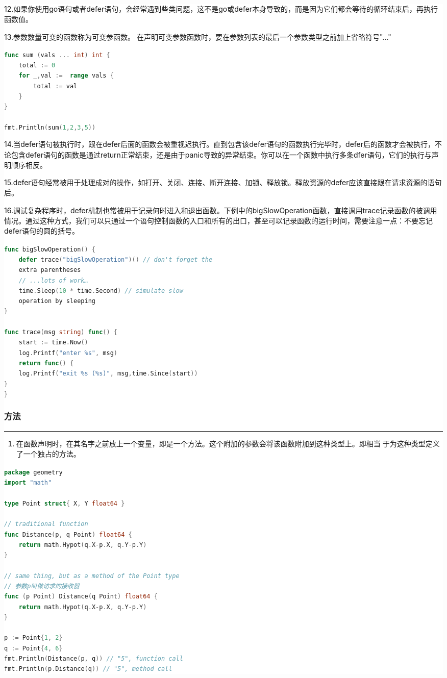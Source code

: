 12.如果你使用go语句或者defer语句，会经常遇到些类问题，这不是go或defer本身导致的，而是因为它们都会等待的循环结束后，再执行函数值。

13.参数数量可变的函数称为可变参函数。 在声明可变参数函数时，要在参数列表的最后一个参数类型之前加上省略符号"..." 

```go 
func sum (vals ... int) int {
    total := 0
    for _,val :=  range vals {
        total := val 
    }
}
    
fmt.Println(sum(1,2,3,5))
```

14.当defer语句被执行时，跟在defer后面的函数会被重视迟执行。直到包含该defer语句的函数执行完毕时，defer后的函数才会被执行，不论包含defer语句的函数是通过return正常结束，还是由于panic导致的异常结束。你可以在一个函数中执行多条dfer语句，它们的执行与声明顺序相反。 

15.defer语句经常被用于处理成对的操作，如打开、关闭、连接、断开连接、加锁、释放锁。释放资源的defer应该直接跟在请求资源的语句后。

16.调试复杂程序时，defer机制也常被用于记录何时进入和退出函数。下例中的bigSlowOperation函数，直接调用trace记录函数的被调用情况。通过这种方式，我们可以只通过一个语句控制函数的入口和所有的出口，甚至可以记录函数的运行时间，需要注意一点：不要忘记defer语句的圆的括号。

```go
func bigSlowOperation() {
    defer trace("bigSlowOperation")() // don't forget the
    extra parentheses
    // ...lots of work…
    time.Sleep(10 * time.Second) // simulate slow
    operation by sleeping
}

func trace(msg string) func() {
    start := time.Now()
    log.Printf("enter %s", msg)
    return func() {
    log.Printf("exit %s (%s)", msg,time.Since(start))
}
}
```

### 方法
---
1. 在函数声明时，在其名字之前放上一个变量，即是一个方法。这个附加的参数会将该函数附加到这种类型上。即相当 于为这种类型定义了一个独占的方法。

```go 
package geometry
import "math"

type Point struct{ X, Y float64 }

// traditional function
func Distance(p, q Point) float64 {
    return math.Hypot(q.X-p.X, q.Y-p.Y)
}

// same thing, but as a method of the Point type
// 参数p叫做访求的接收器
func (p Point) Distance(q Point) float64 {
    return math.Hypot(q.X-p.X, q.Y-p.Y)
}

p := Point{1, 2}
q := Point{4, 6}
fmt.Println(Distance(p, q)) // "5", function call
fmt.Println(p.Distance(q)) // "5", method call

```